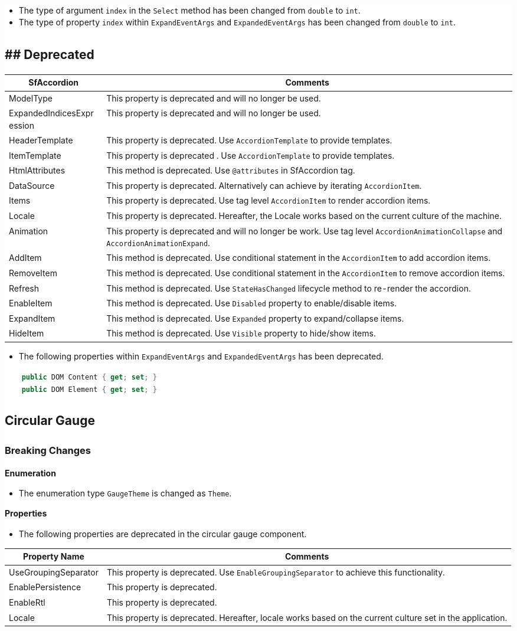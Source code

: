 - The type of argument `index` in the `Select` method has been changed from `double` to `int`.
- The type of property `index` within `ExpandEventArgs` and `ExpandedEventArgs` has been changed from `double` to `int`.

## ##  Deprecated

SfAccordion | Comments
-----|-----
ModelType | This property is deprecated and will no longer be used.
ExpandedIndicesExpression | This property is deprecated and will no longer be used.
HeaderTemplate | This property is deprecated. Use `AccordionTemplate` to provide templates.
ItemTemplate | This property is deprecated . Use `AccordionTemplate` to provide templates.
HtmlAttributes | This method is deprecated. Use `@attributes` in SfAccordion tag.
DataSource | This property is deprecated. Alternatively can achieve by iterating `AccordionItem`.
Items | This property is deprecated. Use tag level `AccordionItem` to render accordion items.
Locale | This property is deprecated. Hereafter, the Locale works based on the current culture of the machine.
Animation | This property is deprecated and will no longer be work. Use tag level `AccordionAnimationCollapse` and `AccordionAnimationExpand`.
AddItem | This method is deprecated. Use conditional statement in the `AccordionItem` to add accordion items.
RemoveItem | This method is deprecated. Use conditional statement in the `AccordionItem` to remove accordion items.
Refresh | This method is deprecated. Use `StateHasChanged` lifecycle method to re-render the accordion.
EnableItem | This method is deprecated. Use `Disabled` property to enable/disable items.
ExpandItem | This method is deprecated. Use `Expanded` property to expand/collapse items.
HideItem | This method is deprecated. Use `Visible` property to hide/show items.

- The following properties within `ExpandEventArgs` and `ExpandedEventArgs` has been deprecated.

```csharp
    public DOM Content { get; set; }
    public DOM Element { get; set; }
```

##  Circular Gauge

###    Breaking Changes

**Enumeration**

- The enumeration type `GaugeTheme` is changed as `Theme`.

**Properties**

- The following properties are deprecated in the circular gauge component.

|Property Name|Comments|
|-------------|-------|
|UseGroupingSeparator|This property is deprecated. Use `EnableGroupingSeparator` to achieve this functionality.|
|EnablePersistence|This property is deprecated.|
|EnableRtl|This property is deprecated.|
|Locale|This property is deprecated. Hereafter, locale works based on the current culture set in the application.|
